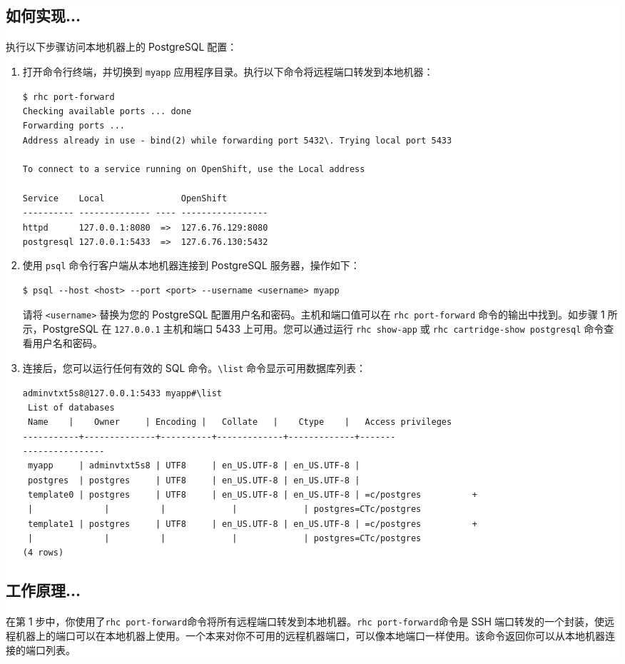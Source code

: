 ## 如何实现…

执行以下步骤访问本地机器上的 PostgreSQL 配置：

1.  打开命令行终端，并切换到 `myapp` 应用程序目录。执行以下命令将远程端口转发到本地机器：

    ```
    $ rhc port-forward 
    Checking available ports ... done
    Forwarding ports ...
    Address already in use - bind(2) while forwarding port 5432\. Trying local port 5433

    To connect to a service running on OpenShift, use the Local address

    Service    Local               OpenShift
    ---------- -------------- ---- -----------------
    httpd      127.0.0.1:8080  =>  127.6.76.129:8080
    postgresql 127.0.0.1:5433  =>  127.6.76.130:5432

    ```

1.  使用 `psql` 命令行客户端从本地机器连接到 PostgreSQL 服务器，操作如下：

    ```
    $ psql --host <host> --port <port> --username <username> myapp

    ```

    请将 `<username>` 替换为您的 PostgreSQL 配置用户名和密码。主机和端口值可以在 `rhc port-forward` 命令的输出中找到。如步骤 1 所示，PostgreSQL 在 `127.0.0.1` 主机和端口 5433 上可用。您可以通过运行 `rhc show-app` 或 `rhc cartridge-show postgresql` 命令查看用户名和密码。

1.  连接后，您可以运行任何有效的 SQL 命令。`\list` 命令显示可用数据库列表：

    ```
    adminvtxt5s8@127.0.0.1:5433 myapp#\list
     List of databases
     Name    |    Owner     | Encoding |   Collate   |    Ctype    |   Access privileges 
    -----------+--------------+----------+-------------+-------------+-------
    ----------------
     myapp     | adminvtxt5s8 | UTF8     | en_US.UTF-8 | en_US.UTF-8 | 
     postgres  | postgres     | UTF8     | en_US.UTF-8 | en_US.UTF-8 | 
     template0 | postgres     | UTF8     | en_US.UTF-8 | en_US.UTF-8 | =c/postgres          +
     |              |          |             |             | postgres=CTc/postgres
     template1 | postgres     | UTF8     | en_US.UTF-8 | en_US.UTF-8 | =c/postgres          +
     |              |          |             |             | postgres=CTc/postgres
    (4 rows)

    ```

## 工作原理…

在第 1 步中，你使用了`rhc port-forward`命令将所有远程端口转发到本地机器。`rhc port-forward`命令是 SSH 端口转发的一个封装，使远程机器上的端口可以在本地机器上使用。一个本来对你不可用的远程机器端口，可以像本地端口一样使用。该命令返回你可以从本地机器连接的端口列表。
